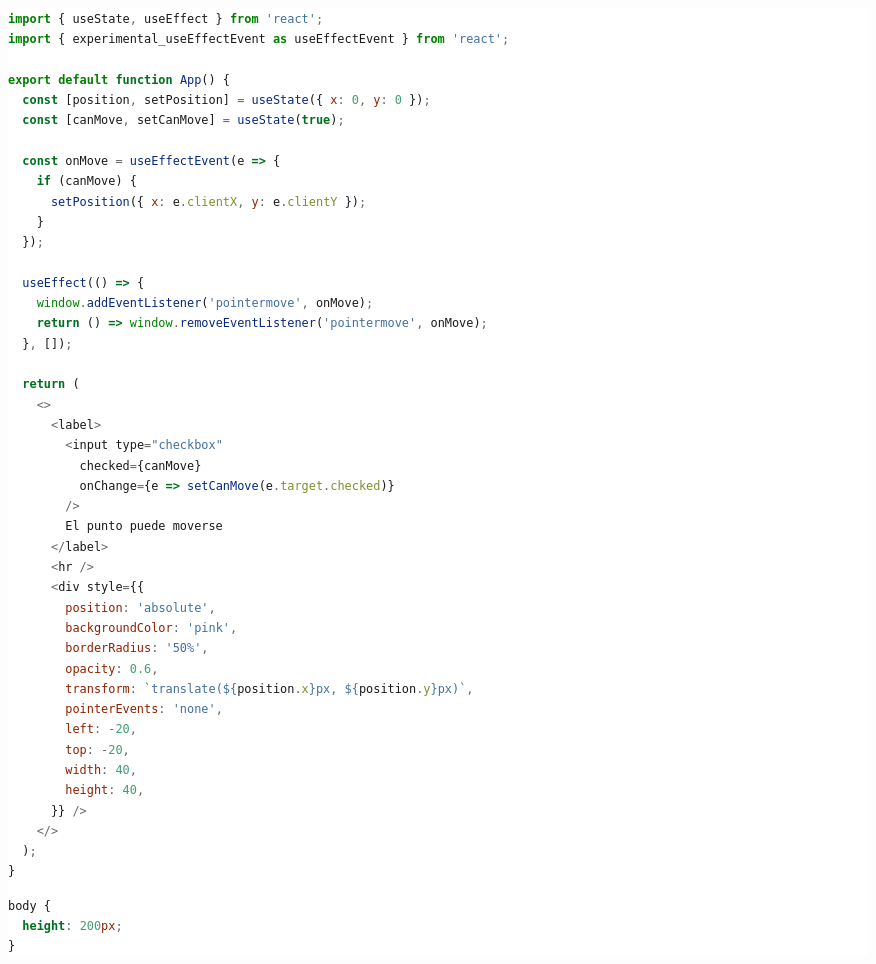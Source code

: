 ```js
import { useState, useEffect } from 'react';
import { experimental_useEffectEvent as useEffectEvent } from 'react';

export default function App() {
  const [position, setPosition] = useState({ x: 0, y: 0 });
  const [canMove, setCanMove] = useState(true);

  const onMove = useEffectEvent(e => {
    if (canMove) {
      setPosition({ x: e.clientX, y: e.clientY });
    }
  });

  useEffect(() => {
    window.addEventListener('pointermove', onMove);
    return () => window.removeEventListener('pointermove', onMove);
  }, []);

  return (
    <>
      <label>
        <input type="checkbox"
          checked={canMove}
          onChange={e => setCanMove(e.target.checked)}
        />
        El punto puede moverse
      </label>
      <hr />
      <div style={{
        position: 'absolute',
        backgroundColor: 'pink',
        borderRadius: '50%',
        opacity: 0.6,
        transform: `translate(${position.x}px, ${position.y}px)`,
        pointerEvents: 'none',
        left: -20,
        top: -20,
        width: 40,
        height: 40,
      }} />
    </>
  );
}
```

```css
body {
  height: 200px;
}
```

</Sandpack>
